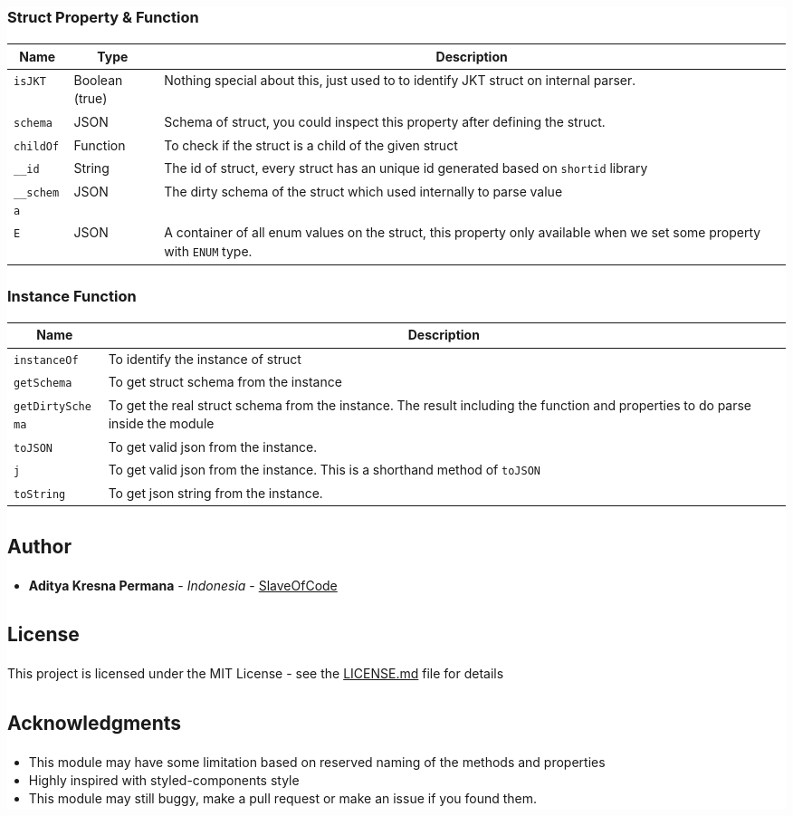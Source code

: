 ### Struct Property & Function

| Name       | Type           | Description                                                                                                            |
| ---------- | -------------- | ---------------------------------------------------------------------------------------------------------------------- |
| `isJKT`    | Boolean (true) | Nothing special about this, just used to to identify JKT struct on internal parser.                                    |
| `schema`   | JSON           | Schema of struct, you could inspect this property after defining the struct.                                           |
| `childOf`  | Function       | To check if the struct is a child of the given struct                                                                  |
| `__id`     | String         | The id of struct, every struct has an unique id generated based on `shortid` library                                   |
| `__schema` | JSON           | The dirty schema of the struct which used internally to parse value                                                    |
| `E`        | JSON           | A container of all enum values on the struct, this property only available when we set some property with `ENUM` type. |

### Instance Function

| Name             | Description                                                                                                                     |
| ---------------- | ------------------------------------------------------------------------------------------------------------------------------- |
| `instanceOf`     | To identify the instance of struct                                                                                              |
| `getSchema`      | To get struct schema from the instance                                                                                          |
| `getDirtySchema` | To get the real struct schema from the instance. The result including the function and properties to do parse inside the module |
| `toJSON`         | To get valid json from the instance.                                                                                            |
| `j`              | To get valid json from the instance. This is a shorthand method of `toJSON`                                                     |
| `toString`       | To get json string from the instance.                                                                                           |

## Author

* **Aditya Kresna Permana** - _Indonesia_ - [SlaveOfCode](https://github.com/slaveofcode)

## License

This project is licensed under the MIT License - see the [LICENSE.md](LICENSE.md) file for details

## Acknowledgments

* This module may have some limitation based on reserved naming of the methods and properties
* Highly inspired with styled-components style
* This module may still buggy, make a pull request or make an issue if you found them.
